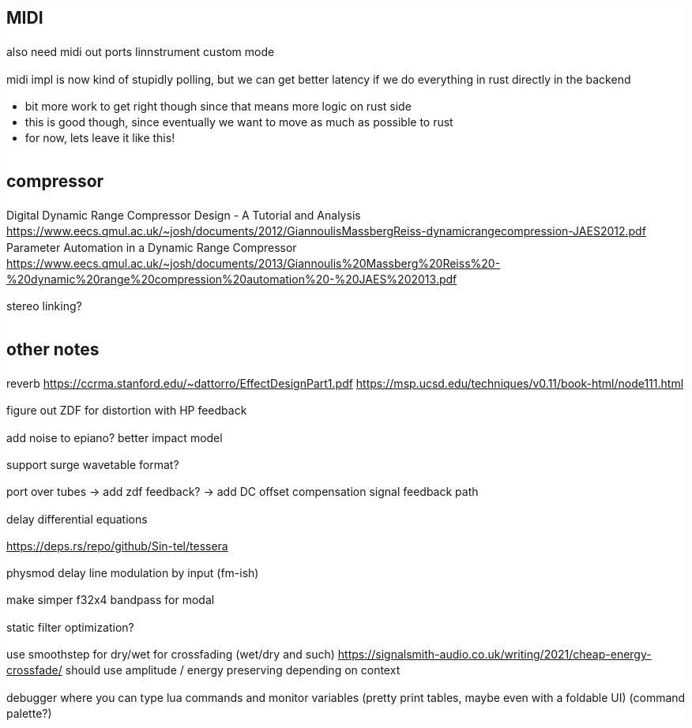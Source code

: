 ## MIDI
also need midi out ports
linnstrument custom mode

midi impl is now kind of stupidly polling, but we can get better latency if we do everything in rust directly in the backend
 - bit more work to get right though since that means more logic on rust side
 - this is good though, since eventually we want to move as much as possible to rust
 - for now, lets leave it like this!

## compressor
Digital Dynamic Range Compressor Design - A Tutorial and Analysis
https://www.eecs.qmul.ac.uk/~josh/documents/2012/GiannoulisMassbergReiss-dynamicrangecompression-JAES2012.pdf
Parameter Automation in a Dynamic Range Compressor
https://www.eecs.qmul.ac.uk/~josh/documents/2013/Giannoulis%20Massberg%20Reiss%20-%20dynamic%20range%20compression%20automation%20-%20JAES%202013.pdf

stereo linking?

## other notes

reverb
https://ccrma.stanford.edu/~dattorro/EffectDesignPart1.pdf
https://msp.ucsd.edu/techniques/v0.11/book-html/node111.html


figure out ZDF for distortion with HP feedback

add noise to epiano? better impact model

support surge wavetable format?

port over tubes
-> add zdf feedback?
-> add DC offset compensation signal feedback path

delay differential equations

https://deps.rs/repo/github/Sin-tel/tessera

physmod delay line modulation by input (fm-ish)

make simper f32x4 bandpass for modal

static filter optimization?

use smoothstep for dry/wet
for crossfading (wet/dry and such)
https://signalsmith-audio.co.uk/writing/2021/cheap-energy-crossfade/
should use amplitude / energy preserving depending on context

debugger where you can type lua commands and monitor variables (pretty print tables, maybe even with a foldable UI)
(command palette?)
